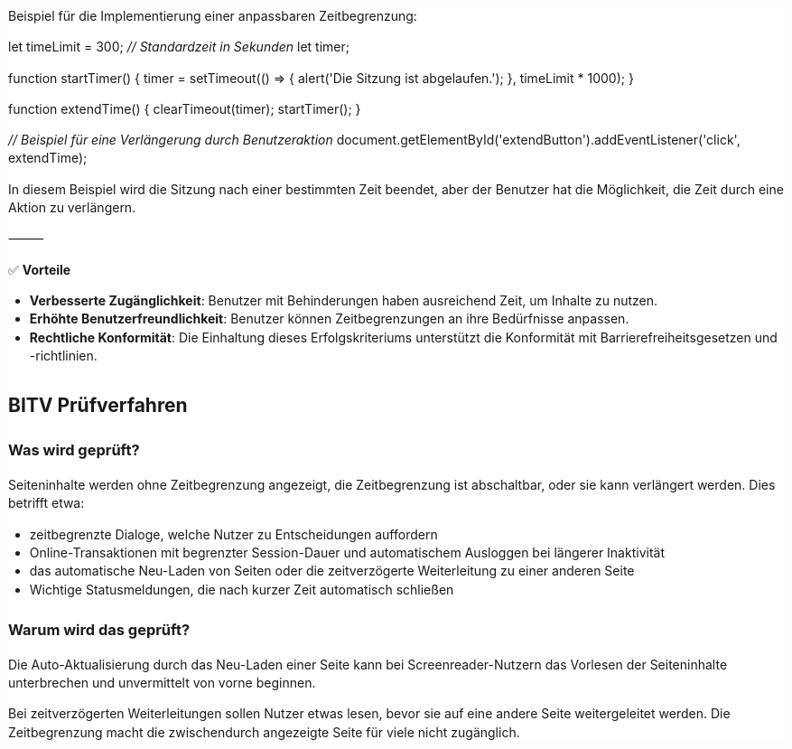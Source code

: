 Beispiel für die Implementierung einer anpassbaren Zeitbegrenzung:

let timeLimit = 300; *// Standardzeit in Sekunden*
let timer;

function startTimer() {
  timer = setTimeout(() => {
    alert('Die Sitzung ist abgelaufen.');
  }, timeLimit * 1000);
}

function extendTime() {
  clearTimeout(timer);
  startTimer();
}

*// Beispiel für eine Verlängerung durch Benutzeraktion*
document.getElementById('extendButton').addEventListener('click', extendTime);

In diesem Beispiel wird die Sitzung nach einer bestimmten Zeit beendet, aber der Benutzer hat die Möglichkeit, die Zeit durch eine Aktion zu verlängern.

⸻

✅ **Vorteile**
- **Verbesserte Zugänglichkeit**: Benutzer mit Behinderungen haben ausreichend Zeit, um Inhalte zu nutzen.
- **Erhöhte Benutzerfreundlichkeit**: Benutzer können Zeitbegrenzungen an ihre Bedürfnisse anpassen.
- **Rechtliche Konformität**: Die Einhaltung dieses Erfolgskriteriums unterstützt die Konformität mit Barrierefreiheitsgesetzen und -richtlinien.


## BITV Prüfverfahren

### Was wird geprüft?

Seiteninhalte werden ohne Zeitbegrenzung angezeigt, die Zeitbegrenzung ist abschaltbar, oder sie kann verlängert werden. Dies betrifft etwa:

-   zeitbegrenzte Dialoge, welche Nutzer zu Entscheidungen auffordern
-   Online-Transaktionen mit begrenzter Session-Dauer und automatischem Ausloggen bei längerer Inaktivität
-   das automatische Neu-Laden von Seiten oder die zeitverzögerte Weiterleitung zu einer anderen Seite
-   Wichtige Statusmeldungen, die nach kurzer Zeit automatisch schließen

### Warum wird das geprüft?

Die Auto-Aktualisierung durch das Neu-Laden einer Seite kann bei Screenreader-Nutzern das Vorlesen der Seiteninhalte unterbrechen und unvermittelt von vorne beginnen.

Bei zeitverzögerten Weiterleitungen sollen Nutzer etwas lesen, bevor sie auf eine andere Seite weitergeleitet werden. Die Zeitbegrenzung macht die zwischendurch angezeigte Seite für viele nicht zugänglich.
